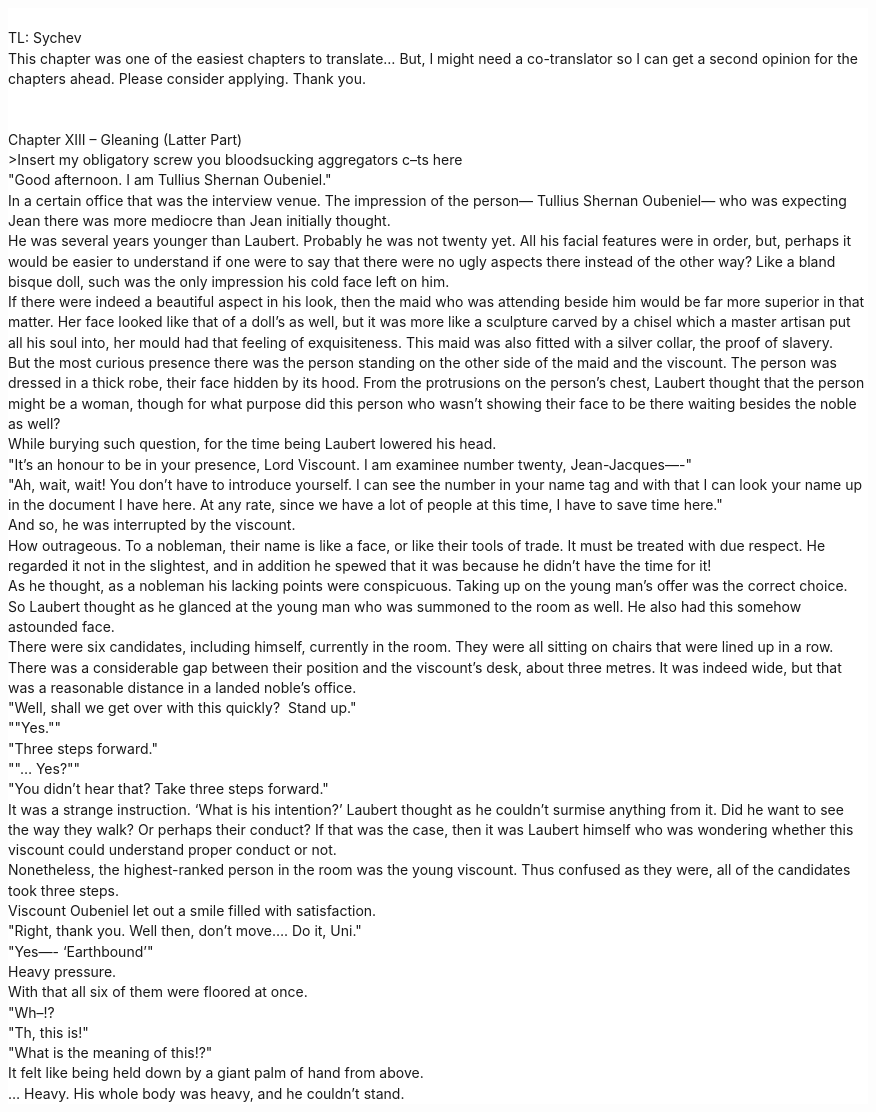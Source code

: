 <br/>
TL: Sychev<br/>
This chapter was one of the easiest chapters to translate… But, I might need a co-translator so I can get a second opinion for the chapters ahead. Please consider applying. Thank you.<br/>
<br/>
 <br/>
Chapter XIII – Gleaning (Latter Part)<br/>
>Insert my obligatory screw you bloodsucking aggregators c–ts here<br/>
"Good afternoon. I am Tullius Shernan Oubeniel."<br/>
In a certain office that was the interview venue. The impression of the person— Tullius Shernan Oubeniel— who was expecting Jean there was more mediocre than Jean initially thought.<br/>
He was several years younger than Laubert. Probably he was not twenty yet. All his facial features were in order, but, perhaps it would be easier to understand if one were to say that there were no ugly aspects there instead of the other way? Like a bland bisque doll, such was the only impression his cold face left on him.<br/>
If there were indeed a beautiful aspect in his look, then the maid who was attending beside him would be far more superior in that matter. Her face looked like that of a doll’s as well, but it was more like a sculpture carved by a chisel which a master artisan put all his soul into, her mould had that feeling of exquisiteness. This maid was also fitted with a silver collar, the proof of slavery.<br/>
But the most curious presence there was the person standing on the other side of the maid and the viscount. The person was dressed in a thick robe, their face hidden by its hood. From the protrusions on the person’s chest, Laubert thought that the person might be a woman, though for what purpose did this person who wasn’t showing their face to be there waiting besides the noble as well?<br/>
While burying such question, for the time being Laubert lowered his head.<br/>
"It’s an honour to be in your presence, Lord Viscount. I am examinee number twenty, Jean-Jacques—-"<br/>
"Ah, wait, wait! You don’t have to introduce yourself. I can see the number in your name tag and with that I can look your name up in the document I have here. At any rate, since we have a lot of people at this time, I have to save time here."<br/>
And so, he was interrupted by the viscount.<br/>
How outrageous. To a nobleman, their name is like a face, or like their tools of trade. It must be treated with due respect. He regarded it not in the slightest, and in addition he spewed that it was because he didn’t have the time for it!<br/>
As he thought, as a nobleman his lacking points were conspicuous. Taking up on the young man’s offer was the correct choice. So Laubert thought as he glanced at the young man who was summoned to the room as well. He also had this somehow astounded face.<br/>
There were six candidates, including himself, currently in the room. They were all sitting on chairs that were lined up in a row. There was a considerable gap between their position and the viscount’s desk, about three metres. It was indeed wide, but that was a reasonable distance in a landed noble’s office.<br/>
"Well, shall we get over with this quickly?  Stand up."<br/>
""Yes.""<br/>
"Three steps forward."<br/>
""… Yes?""<br/>
"You didn’t hear that? Take three steps forward."<br/>
It was a strange instruction. ‘What is his intention?’ Laubert thought as he couldn’t surmise anything from it. Did he want to see the way they walk? Or perhaps their conduct? If that was the case, then it was Laubert himself who was wondering whether this viscount could understand proper conduct or not.<br/>
Nonetheless, the highest-ranked person in the room was the young viscount. Thus confused as they were, all of the candidates took three steps.<br/>
Viscount Oubeniel let out a smile filled with satisfaction.<br/>
"Right, thank you. Well then, don’t move…. Do it, Uni."<br/>
"Yes—- ‘Earthbound’"<br/>
Heavy pressure.<br/>
With that all six of them were floored at once.<br/>
"Wh–!?<br/>
"Th, this is!"<br/>
"What is the meaning of this!?"<br/>
It felt like being held down by a giant palm of hand from above.<br/>
… Heavy. His whole body was heavy, and he couldn’t stand.<br/>